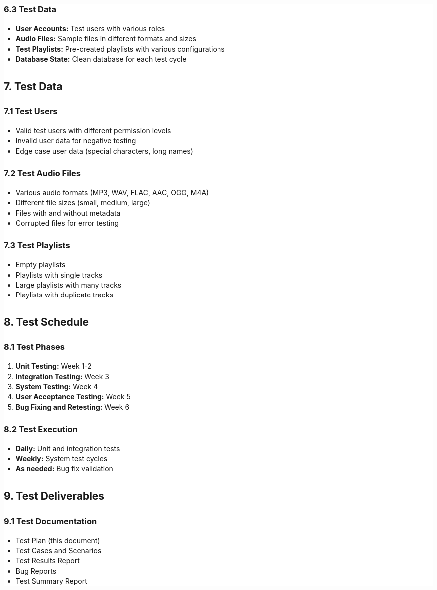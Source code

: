 
### 6.3 Test Data
- **User Accounts:** Test users with various roles
- **Audio Files:** Sample files in different formats and sizes
- **Test Playlists:** Pre-created playlists with various configurations
- **Database State:** Clean database for each test cycle

## 7. Test Data

### 7.1 Test Users
- Valid test users with different permission levels
- Invalid user data for negative testing
- Edge case user data (special characters, long names)

### 7.2 Test Audio Files
- Various audio formats (MP3, WAV, FLAC, AAC, OGG, M4A)
- Different file sizes (small, medium, large)
- Files with and without metadata
- Corrupted files for error testing

### 7.3 Test Playlists
- Empty playlists
- Playlists with single tracks
- Large playlists with many tracks
- Playlists with duplicate tracks

## 8. Test Schedule

### 8.1 Test Phases
1. **Unit Testing:** Week 1-2
2. **Integration Testing:** Week 3
3. **System Testing:** Week 4
4. **User Acceptance Testing:** Week 5
5. **Bug Fixing and Retesting:** Week 6

### 8.2 Test Execution
- **Daily:** Unit and integration tests
- **Weekly:** System test cycles
- **As needed:** Bug fix validation

## 9. Test Deliverables

### 9.1 Test Documentation
- Test Plan (this document)
- Test Cases and Scenarios
- Test Results Report
- Bug Reports
- Test Summary Report
